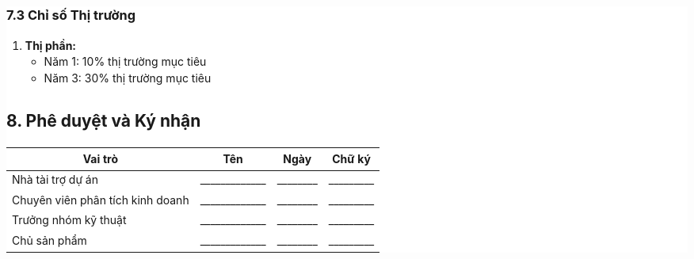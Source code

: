 ### 7.3 Chỉ số Thị trường
1. **Thị phần:**
   - Năm 1: 10% thị trường mục tiêu
   - Năm 3: 30% thị trường mục tiêu

## 8. Phê duyệt và Ký nhận

| Vai trò | Tên | Ngày | Chữ ký |
|---------|-----|------|---------|
| Nhà tài trợ dự án | _____________ | ________ | _________ |
| Chuyên viên phân tích kinh doanh | _____________ | ________ | _________ |
| Trưởng nhóm kỹ thuật | _____________ | ________ | _________ |
| Chủ sản phẩm | _____________ | ________ | _________ |